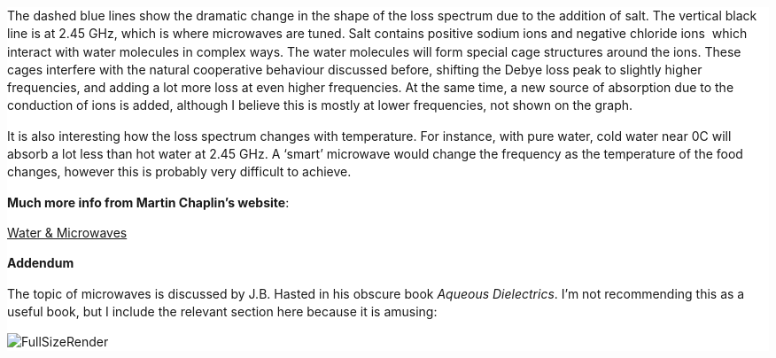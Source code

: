 The dashed blue lines show the dramatic change in the shape of the loss spectrum due to the addition of salt. The vertical black line is at 2.45 GHz, which is where microwaves are tuned. Salt contains positive sodium ions and negative chloride ions  which interact with water molecules in complex ways. The water molecules will form special cage structures around the ions. These cages interfere with the natural cooperative behaviour discussed before, shifting the Debye loss peak to slightly higher frequencies, and adding a lot more loss at even higher frequencies. At the same time, a new source of absorption due to the conduction of ions is added, although I believe this is mostly at lower frequencies, not shown on the graph.

It is also interesting how the loss spectrum changes with temperature. For instance, with pure water, cold water near 0C will absorb a lot less than hot water at 2.45 GHz. A &#8216;smart&#8217; microwave would change the frequency as the temperature of the food changes, however this is probably very difficult to achieve.

**Much more info from Martin Chaplin&#8217;s website**:

[Water & Microwaves](http://www.lsbu.ac.uk/water/microwave.html)

**Addendum**

The topic of microwaves is discussed by J.B. Hasted in his obscure book _Aqueous Dielectrics_. I&#8217;m not recommending this as a useful book, but I include the relevant section here because it is amusing:

<img class="alignnone size-full wp-image-3100" src="http://www.moreisdifferent.com/wp-content/uploads/2016/01/fullsizerender.jpg" alt="FullSizeRender" width="2405" height="2809" srcset="http://www.moreisdifferent.com/wp-content/uploads/2016/01/fullsizerender.jpg 2405w, http://www.moreisdifferent.com/wp-content/uploads/2016/01/fullsizerender-257x300.jpg 257w, http://www.moreisdifferent.com/wp-content/uploads/2016/01/fullsizerender-768x897.jpg 768w, http://www.moreisdifferent.com/wp-content/uploads/2016/01/fullsizerender-877x1024.jpg 877w, http://www.moreisdifferent.com/wp-content/uploads/2016/01/fullsizerender-1200x1402.jpg 1200w" sizes="(max-width: 2405px) 100vw, 2405px" />
